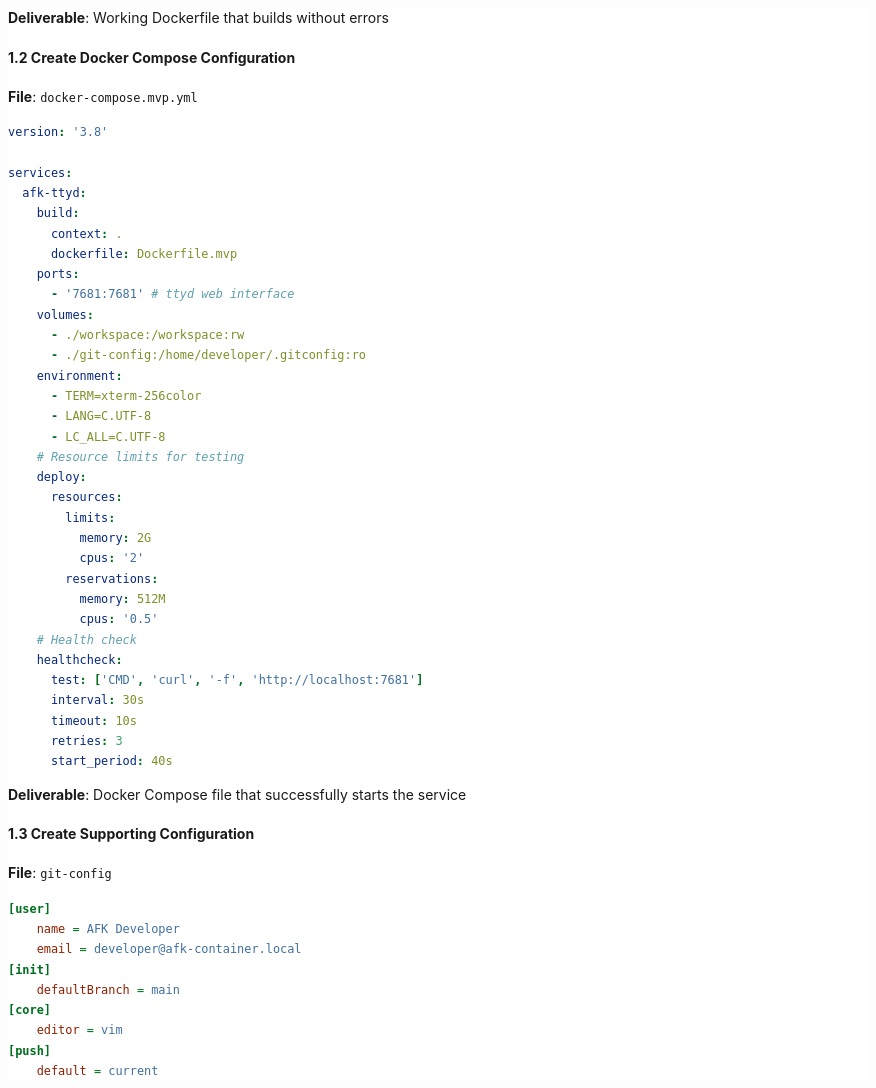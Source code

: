 **Deliverable**: Working Dockerfile that builds without errors

#### 1.2 Create Docker Compose Configuration

**File**: `docker-compose.mvp.yml`

```yaml
version: '3.8'

services:
  afk-ttyd:
    build:
      context: .
      dockerfile: Dockerfile.mvp
    ports:
      - '7681:7681' # ttyd web interface
    volumes:
      - ./workspace:/workspace:rw
      - ./git-config:/home/developer/.gitconfig:ro
    environment:
      - TERM=xterm-256color
      - LANG=C.UTF-8
      - LC_ALL=C.UTF-8
    # Resource limits for testing
    deploy:
      resources:
        limits:
          memory: 2G
          cpus: '2'
        reservations:
          memory: 512M
          cpus: '0.5'
    # Health check
    healthcheck:
      test: ['CMD', 'curl', '-f', 'http://localhost:7681']
      interval: 30s
      timeout: 10s
      retries: 3
      start_period: 40s
```

**Deliverable**: Docker Compose file that successfully starts the service

#### 1.3 Create Supporting Configuration

**File**: `git-config`

```ini
[user]
    name = AFK Developer
    email = developer@afk-container.local
[init]
    defaultBranch = main
[core]
    editor = vim
[push]
    default = current
```
